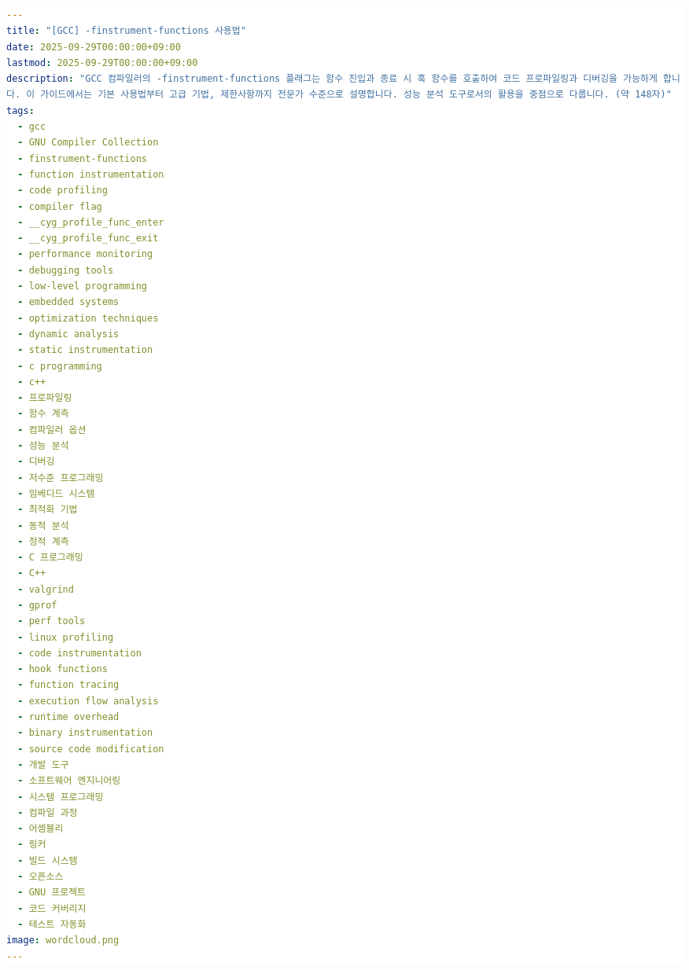```yaml
---
title: "[GCC] -finstrument-functions 사용법"
date: 2025-09-29T00:00:00+09:00
lastmod: 2025-09-29T00:00:00+09:00
description: "GCC 컴파일러의 -finstrument-functions 플래그는 함수 진입과 종료 시 훅 함수를 호출하여 코드 프로파일링과 디버깅을 가능하게 합니다. 이 가이드에서는 기본 사용법부터 고급 기법, 제한사항까지 전문가 수준으로 설명합니다. 성능 분석 도구로서의 활용을 중점으로 다룹니다. (약 148자)"
tags:
  - gcc
  - GNU Compiler Collection
  - finstrument-functions
  - function instrumentation
  - code profiling
  - compiler flag
  - __cyg_profile_func_enter
  - __cyg_profile_func_exit
  - performance monitoring
  - debugging tools
  - low-level programming
  - embedded systems
  - optimization techniques
  - dynamic analysis
  - static instrumentation
  - c programming
  - c++
  - 프로파일링
  - 함수 계측
  - 컴파일러 옵션
  - 성능 분석
  - 디버깅
  - 저수준 프로그래밍
  - 임베디드 시스템
  - 최적화 기법
  - 동적 분석
  - 정적 계측
  - C 프로그래밍
  - C++
  - valgrind
  - gprof
  - perf tools
  - linux profiling
  - code instrumentation
  - hook functions
  - function tracing
  - execution flow analysis
  - runtime overhead
  - binary instrumentation
  - source code modification
  - 개발 도구
  - 소프트웨어 엔지니어링
  - 시스템 프로그래밍
  - 컴파일 과정
  - 어셈블리
  - 링커
  - 빌드 시스템
  - 오픈소스
  - GNU 프로젝트
  - 코드 커버리지
  - 테스트 자동화
image: wordcloud.png
---
```
